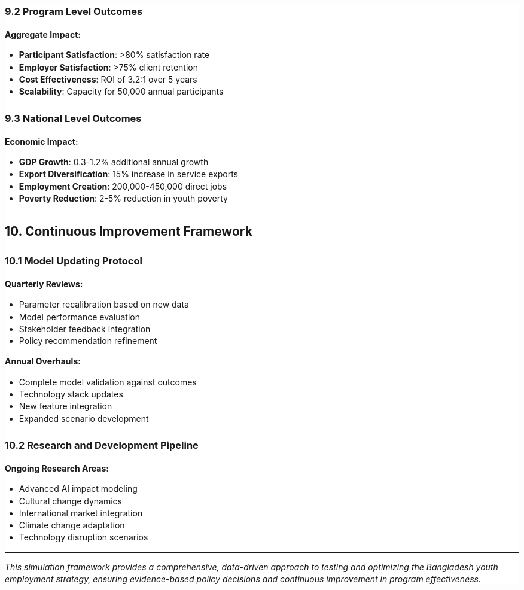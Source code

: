 ### 9.2 Program Level Outcomes

**Aggregate Impact:**
- **Participant Satisfaction**: >80% satisfaction rate
- **Employer Satisfaction**: >75% client retention
- **Cost Effectiveness**: ROI of 3.2:1 over 5 years
- **Scalability**: Capacity for 50,000 annual participants

### 9.3 National Level Outcomes

**Economic Impact:**
- **GDP Growth**: 0.3-1.2% additional annual growth
- **Export Diversification**: 15% increase in service exports
- **Employment Creation**: 200,000-450,000 direct jobs
- **Poverty Reduction**: 2-5% reduction in youth poverty

## 10. Continuous Improvement Framework

### 10.1 Model Updating Protocol

**Quarterly Reviews:**
- Parameter recalibration based on new data
- Model performance evaluation
- Stakeholder feedback integration
- Policy recommendation refinement

**Annual Overhauls:**
- Complete model validation against outcomes
- Technology stack updates
- New feature integration
- Expanded scenario development

### 10.2 Research and Development Pipeline

**Ongoing Research Areas:**
- Advanced AI impact modeling
- Cultural change dynamics
- International market integration
- Climate change adaptation
- Technology disruption scenarios

---

*This simulation framework provides a comprehensive, data-driven approach to testing and optimizing the Bangladesh youth employment strategy, ensuring evidence-based policy decisions and continuous improvement in program effectiveness.*